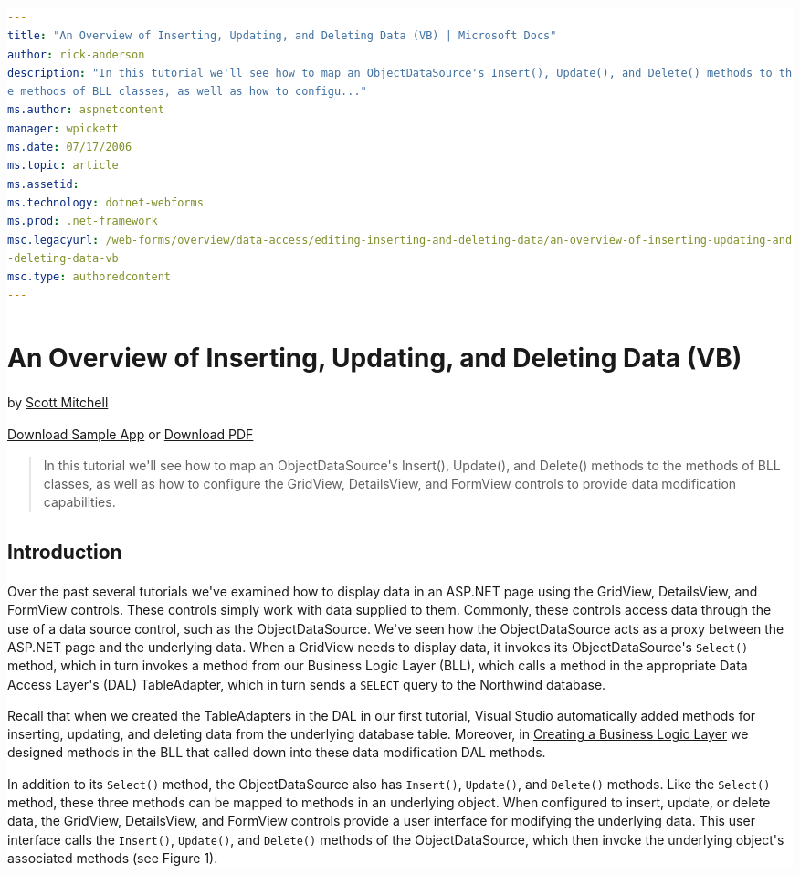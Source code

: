 ```yaml
---
title: "An Overview of Inserting, Updating, and Deleting Data (VB) | Microsoft Docs"
author: rick-anderson
description: "In this tutorial we'll see how to map an ObjectDataSource's Insert(), Update(), and Delete() methods to the methods of BLL classes, as well as how to configu..."
ms.author: aspnetcontent
manager: wpickett
ms.date: 07/17/2006
ms.topic: article
ms.assetid: 
ms.technology: dotnet-webforms
ms.prod: .net-framework
msc.legacyurl: /web-forms/overview/data-access/editing-inserting-and-deleting-data/an-overview-of-inserting-updating-and-deleting-data-vb
msc.type: authoredcontent
---
```

An Overview of Inserting, Updating, and Deleting Data (VB)
====================
by [Scott Mitchell](https://twitter.com/ScottOnWriting)

[Download Sample App](http://download.microsoft.com/download/9/c/1/9c1d03ee-29ba-4d58-aa1a-f201dcc822ea/ASPNET_Data_Tutorial_16_VB.exe) or [Download PDF](an-overview-of-inserting-updating-and-deleting-data-vb/_static/datatutorial16vb1.pdf)

> In this tutorial we'll see how to map an ObjectDataSource's Insert(), Update(), and Delete() methods to the methods of BLL classes, as well as how to configure the GridView, DetailsView, and FormView controls to provide data modification capabilities.


## Introduction

Over the past several tutorials we've examined how to display data in an ASP.NET page using the GridView, DetailsView, and FormView controls. These controls simply work with data supplied to them. Commonly, these controls access data through the use of a data source control, such as the ObjectDataSource. We've seen how the ObjectDataSource acts as a proxy between the ASP.NET page and the underlying data. When a GridView needs to display data, it invokes its ObjectDataSource's `Select()` method, which in turn invokes a method from our Business Logic Layer (BLL), which calls a method in the appropriate Data Access Layer's (DAL) TableAdapter, which in turn sends a `SELECT` query to the Northwind database.

Recall that when we created the TableAdapters in the DAL in [our first tutorial](../introduction/creating-a-data-access-layer-cs.md), Visual Studio automatically added methods for inserting, updating, and deleting data from the underlying database table. Moreover, in [Creating a Business Logic Layer](../introduction/creating-a-business-logic-layer-vb.md) we designed methods in the BLL that called down into these data modification DAL methods.

In addition to its `Select()` method, the ObjectDataSource also has `Insert()`, `Update()`, and `Delete()` methods. Like the `Select()` method, these three methods can be mapped to methods in an underlying object. When configured to insert, update, or delete data, the GridView, DetailsView, and FormView controls provide a user interface for modifying the underlying data. This user interface calls the `Insert()`, `Update()`, and `Delete()` methods of the ObjectDataSource, which then invoke the underlying object's associated methods (see Figure 1).
